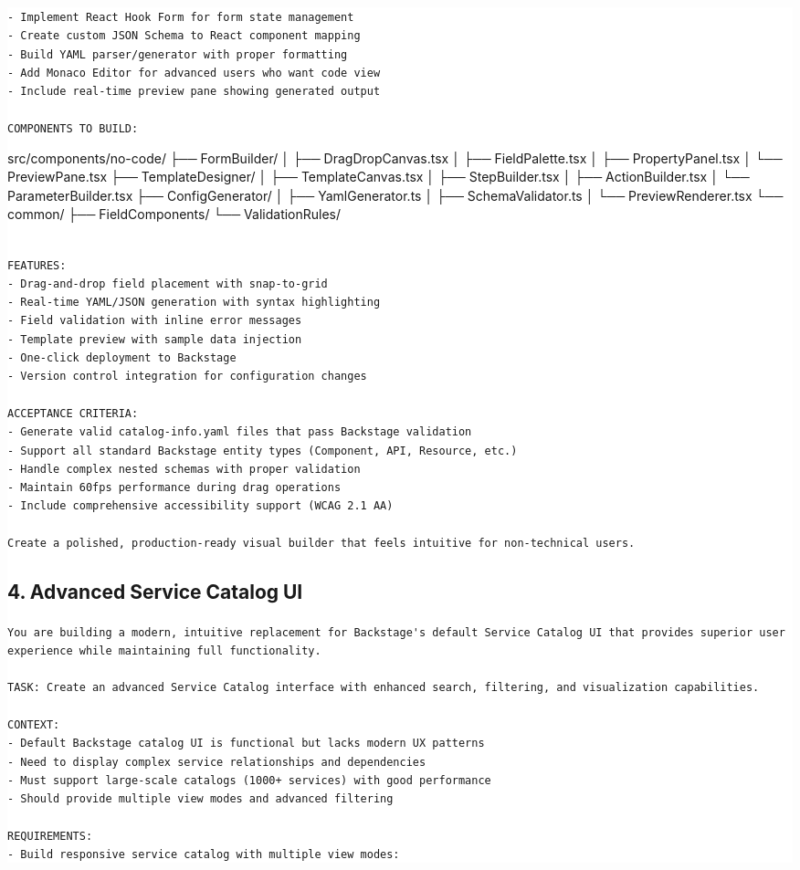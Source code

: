 ```
- Implement React Hook Form for form state management
- Create custom JSON Schema to React component mapping
- Build YAML parser/generator with proper formatting
- Add Monaco Editor for advanced users who want code view
- Include real-time preview pane showing generated output

COMPONENTS TO BUILD:
```
src/components/no-code/
├── FormBuilder/
│ ├── DragDropCanvas.tsx
│ ├── FieldPalette.tsx
│ ├── PropertyPanel.tsx
│ └── PreviewPane.tsx
├── TemplateDesigner/
│ ├── TemplateCanvas.tsx
│ ├── StepBuilder.tsx
│ ├── ActionBuilder.tsx
│ └── ParameterBuilder.tsx
├── ConfigGenerator/
│ ├── YamlGenerator.ts
│ ├── SchemaValidator.ts
│ └── PreviewRenderer.tsx
└── common/
 ├── FieldComponents/
 └── ValidationRules/
```

FEATURES:
- Drag-and-drop field placement with snap-to-grid
- Real-time YAML/JSON generation with syntax highlighting
- Field validation with inline error messages
- Template preview with sample data injection
- One-click deployment to Backstage
- Version control integration for configuration changes

ACCEPTANCE CRITERIA:
- Generate valid catalog-info.yaml files that pass Backstage validation
- Support all standard Backstage entity types (Component, API, Resource, etc.)
- Handle complex nested schemas with proper validation
- Maintain 60fps performance during drag operations
- Include comprehensive accessibility support (WCAG 2.1 AA)

Create a polished, production-ready visual builder that feels intuitive for non-technical users.
```

## 4. Advanced Service Catalog UI

```
You are building a modern, intuitive replacement for Backstage's default Service Catalog UI that provides superior user experience while maintaining full functionality.

TASK: Create an advanced Service Catalog interface with enhanced search, filtering, and visualization capabilities.

CONTEXT:
- Default Backstage catalog UI is functional but lacks modern UX patterns
- Need to display complex service relationships and dependencies
- Must support large-scale catalogs (1000+ services) with good performance
- Should provide multiple view modes and advanced filtering

REQUIREMENTS:
- Build responsive service catalog with multiple view modes:
```